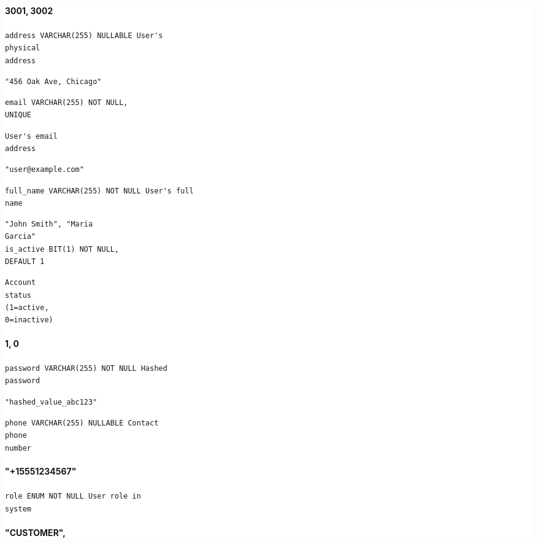 ```
```
#### 3001, 3002

```
address VARCHAR(255) NULLABLE User's
physical
address
```
```
"456 Oak Ave, Chicago"
```
```
email VARCHAR(255) NOT NULL,
UNIQUE
```
```
User's email
address
```
```
"user@example.com"
```
```
full_name VARCHAR(255) NOT NULL User's full
name
```
```
"John Smith", "Maria
Garcia"
is_active BIT(1) NOT NULL,
DEFAULT 1
```
```
Account
status
(1=active,
0=inactive)
```
#### 1, 0

```
password VARCHAR(255) NOT NULL Hashed
password
```
```
"hashed_value_abc123"
```
```
phone VARCHAR(255) NULLABLE Contact
phone
number
```
#### "+15551234567"

```
role ENUM NOT NULL User role in
system
```
#### "CUSTOMER",
